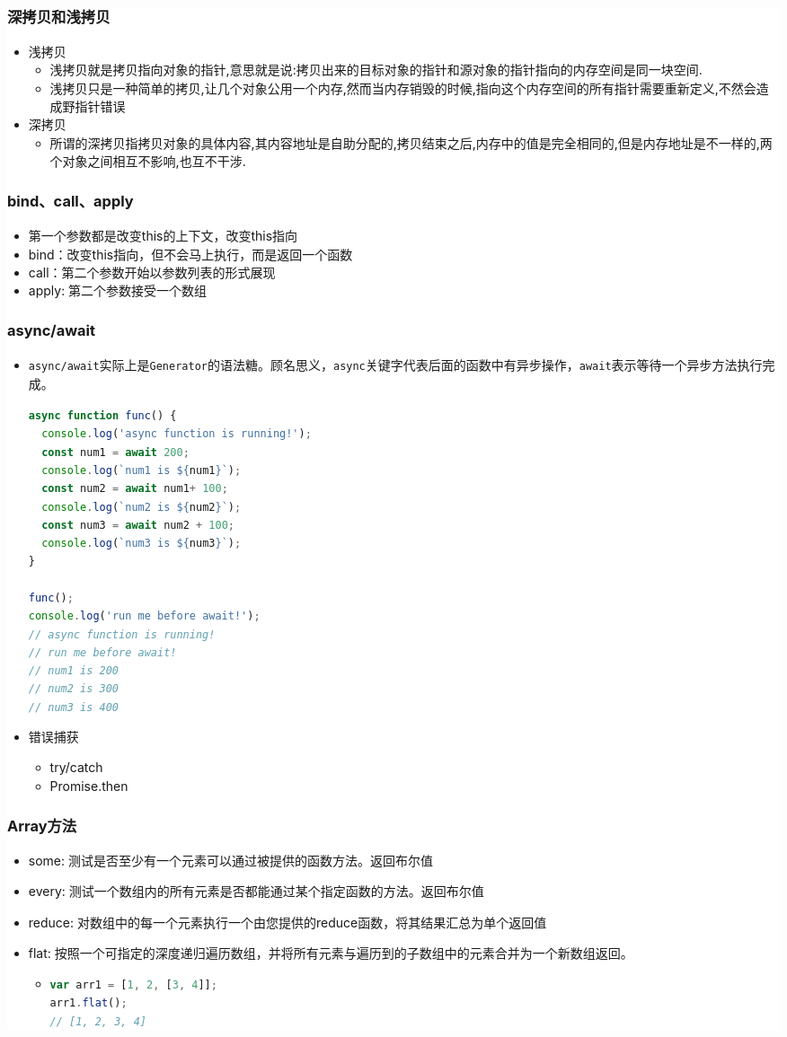 ### 深拷贝和浅拷贝

- 浅拷贝
  - 浅拷贝就是拷贝指向对象的指针,意思就是说:拷贝出来的目标对象的指针和源对象的指针指向的内存空间是同一块空间.
  - 浅拷贝只是一种简单的拷贝,让几个对象公用一个内存,然而当内存销毁的时候,指向这个内存空间的所有指针需要重新定义,不然会造成野指针错误
- 深拷贝
  - 所谓的深拷贝指拷贝对象的具体内容,其内容地址是自助分配的,拷贝结束之后,内存中的值是完全相同的,但是内存地址是不一样的,两个对象之间相互不影响,也互不干涉.

### bind、call、apply

- 第一个参数都是改变this的上下文，改变this指向
- bind：改变this指向，但不会马上执行，而是返回一个函数
- call：第二个参数开始以参数列表的形式展现
- apply: 第二个参数接受一个数组

### async/await

- `async/await`实际上是`Generator`的语法糖。顾名思义，`async`关键字代表后面的函数中有异步操作，`await`表示等待一个异步方法执行完成。

  ```javascript
  async function func() {
    console.log('async function is running!');
    const num1 = await 200;
    console.log(`num1 is ${num1}`);
    const num2 = await num1+ 100;
    console.log(`num2 is ${num2}`);
    const num3 = await num2 + 100;
    console.log(`num3 is ${num3}`);
  }
  
  func();
  console.log('run me before await!');
  // async function is running!
  // run me before await!
  // num1 is 200
  // num2 is 300
  // num3 is 400
  ```

- 错误捕获

  - try/catch
  - Promise.then

### Array方法

- some: 测试是否至少有一个元素可以通过被提供的函数方法。返回布尔值

- every: 测试一个数组内的所有元素是否都能通过某个指定函数的方法。返回布尔值

- reduce: 对数组中的每一个元素执行一个由您提供的reduce函数，将其结果汇总为单个返回值

- flat: 按照一个可指定的深度递归遍历数组，并将所有元素与遍历到的子数组中的元素合并为一个新数组返回。

  - ```javascript
    var arr1 = [1, 2, [3, 4]];
    arr1.flat(); 
    // [1, 2, 3, 4]
    